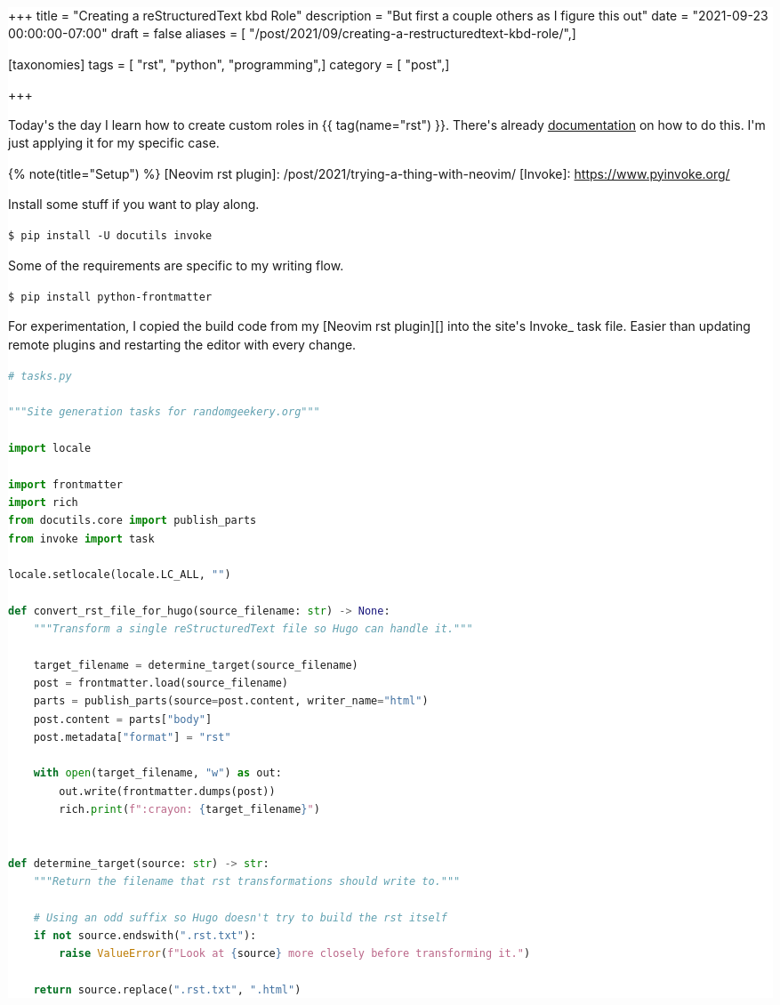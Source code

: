 +++
title = "Creating a reStructuredText kbd Role"
description = "But first a couple others as I figure this out"
date = "2021-09-23 00:00:00-07:00"
draft = false
aliases = [ "/post/2021/09/creating-a-restructuredtext-kbd-role/",]

[taxonomies]
tags = [ "rst", "python", "programming",]
category = [ "post",]

+++

[documentation]: https://docutils.sourceforge.io/docs/howto/rst-roles.html

Today's the day I learn how to create custom roles in {{ tag(name="rst") }}.
There's already [documentation][] on how to do this. I'm just applying it for
my specific case.


{% note(title="Setup") %}
[Neovim rst plugin]: /post/2021/trying-a-thing-with-neovim/
[Invoke]: https://www.pyinvoke.org/

Install some stuff if you want to play along.

    $ pip install -U docutils invoke

Some of the requirements are specific to my writing flow.

    $ pip install python-frontmatter

For experimentation, I copied the build code from my [Neovim rst plugin][] into
the site's Invoke_ task file. Easier than updating remote plugins and
restarting the editor with every change.

```python
# tasks.py

"""Site generation tasks for randomgeekery.org"""

import locale

import frontmatter
import rich
from docutils.core import publish_parts
from invoke import task

locale.setlocale(locale.LC_ALL, "")

def convert_rst_file_for_hugo(source_filename: str) -> None:
    """Transform a single reStructuredText file so Hugo can handle it."""

    target_filename = determine_target(source_filename)
    post = frontmatter.load(source_filename)
    parts = publish_parts(source=post.content, writer_name="html")
    post.content = parts["body"]
    post.metadata["format"] = "rst"

    with open(target_filename, "w") as out:
        out.write(frontmatter.dumps(post))
        rich.print(f":crayon: {target_filename}")


def determine_target(source: str) -> str:
    """Return the filename that rst transformations should write to."""

    # Using an odd suffix so Hugo doesn't try to build the rst itself
    if not source.endswith(".rst.txt"):
        raise ValueError(f"Look at {source} more closely before transforming it.")

    return source.replace(".rst.txt", ".html")
```

[Docutils]: https://docutils.sourceforge.io/
[cite]: https://developer.mozilla.org/en-US/docs/Web/HTML/Element/cite
[role directive]: https://docutils.sourceforge.io/docs/ref/rst/directives.html#custom-interpreted-text-roles
[kbd]: https://developer.mozilla.org/en-US/docs/Web/HTML/Element/kbd
[html]: https://docs.python.org/3/library/html.html
[Sphinx]: https://www.sphinx-doc.org/en/master/
[Hugo B-side]: https://www.fisodd.com/code/b-side/